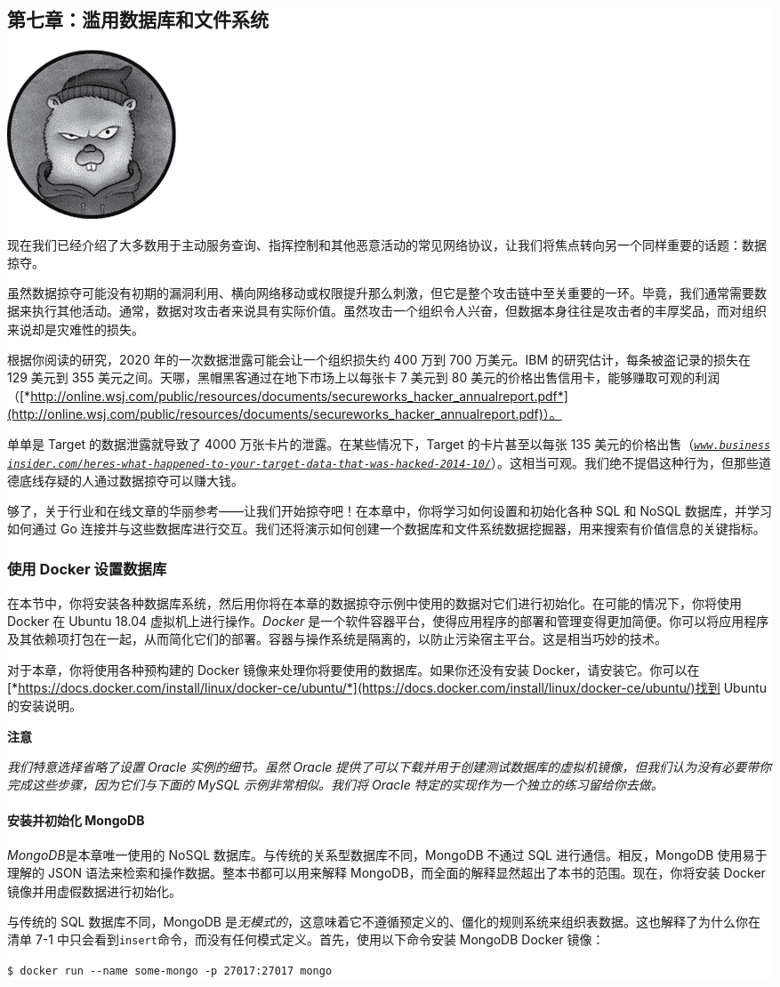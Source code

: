 ## 第七章：滥用数据库和文件系统

![Image](img/common.jpg)

现在我们已经介绍了大多数用于主动服务查询、指挥控制和其他恶意活动的常见网络协议，让我们将焦点转向另一个同样重要的话题：数据掠夺。

虽然数据掠夺可能没有初期的漏洞利用、横向网络移动或权限提升那么刺激，但它是整个攻击链中至关重要的一环。毕竟，我们通常需要数据来执行其他活动。通常，数据对攻击者来说具有实际价值。虽然攻击一个组织令人兴奋，但数据本身往往是攻击者的丰厚奖品，而对组织来说却是灾难性的损失。

根据你阅读的研究，2020 年的一次数据泄露可能会让一个组织损失约 400 万到 700 万美元。IBM 的研究估计，每条被盗记录的损失在 129 美元到 355 美元之间。天哪，黑帽黑客通过在地下市场上以每张卡 7 美元到 80 美元的价格出售信用卡，能够赚取可观的利润（[*http://online.wsj.com/public/resources/documents/secureworks_hacker_annualreport.pdf*](http://online.wsj.com/public/resources/documents/secureworks_hacker_annualreport.pdf)）。

单单是 Target 的数据泄露就导致了 4000 万张卡片的泄露。在某些情况下，Target 的卡片甚至以每张 135 美元的价格出售（*[`www.businessinsider.com/heres-what-happened-to-your-target-data-that-was-hacked-2014-10/`](http://www.businessinsider.com/heres-what-happened-to-your-target-data-that-was-hacked-2014-10/)*）。这相当可观。我们绝不提倡这种行为，但那些道德底线存疑的人通过数据掠夺可以赚大钱。

够了，关于行业和在线文章的华丽参考——让我们开始掠夺吧！在本章中，你将学习如何设置和初始化各种 SQL 和 NoSQL 数据库，并学习如何通过 Go 连接并与这些数据库进行交互。我们还将演示如何创建一个数据库和文件系统数据挖掘器，用来搜索有价值信息的关键指标。

### 使用 Docker 设置数据库

在本节中，你将安装各种数据库系统，然后用你将在本章的数据掠夺示例中使用的数据对它们进行初始化。在可能的情况下，你将使用 Docker 在 Ubuntu 18.04 虚拟机上进行操作。*Docker* 是一个软件容器平台，使得应用程序的部署和管理变得更加简便。你可以将应用程序及其依赖项打包在一起，从而简化它们的部署。容器与操作系统是隔离的，以防止污染宿主平台。这是相当巧妙的技术。

对于本章，你将使用各种预构建的 Docker 镜像来处理你将要使用的数据库。如果你还没有安装 Docker，请安装它。你可以在[*https://docs.docker.com/install/linux/docker-ce/ubuntu/*](https://docs.docker.com/install/linux/docker-ce/ubuntu/)找到 Ubuntu 的安装说明。

**注意**

*我们特意选择省略了设置 Oracle 实例的细节。虽然 Oracle 提供了可以下载并用于创建测试数据库的虚拟机镜像，但我们认为没有必要带你完成这些步骤，因为它们与下面的 MySQL 示例非常相似。我们将 Oracle 特定的实现作为一个独立的练习留给你去做。*

#### 安装并初始化 MongoDB

*MongoDB*是本章唯一使用的 NoSQL 数据库。与传统的关系型数据库不同，MongoDB 不通过 SQL 进行通信。相反，MongoDB 使用易于理解的 JSON 语法来检索和操作数据。整本书都可以用来解释 MongoDB，而全面的解释显然超出了本书的范围。现在，你将安装 Docker 镜像并用虚假数据进行初始化。

与传统的 SQL 数据库不同，MongoDB 是*无模式的*，这意味着它不遵循预定义的、僵化的规则系统来组织表数据。这也解释了为什么你在清单 7-1 中只会看到`insert`命令，而没有任何模式定义。首先，使用以下命令安装 MongoDB Docker 镜像：

```
$ docker run --name some-mongo -p 27017:27017 mongo
```
